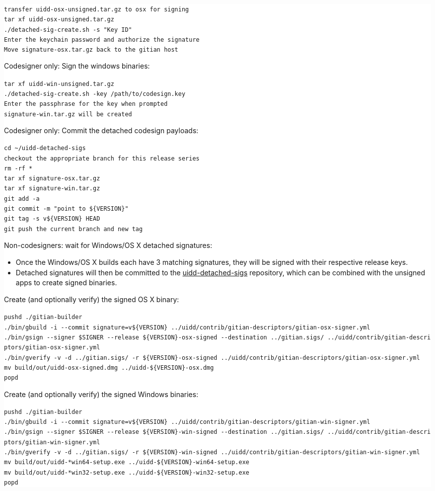     transfer uidd-osx-unsigned.tar.gz to osx for signing
    tar xf uidd-osx-unsigned.tar.gz
    ./detached-sig-create.sh -s "Key ID"
    Enter the keychain password and authorize the signature
    Move signature-osx.tar.gz back to the gitian host

Codesigner only: Sign the windows binaries:

    tar xf uidd-win-unsigned.tar.gz
    ./detached-sig-create.sh -key /path/to/codesign.key
    Enter the passphrase for the key when prompted
    signature-win.tar.gz will be created

Codesigner only: Commit the detached codesign payloads:

    cd ~/uidd-detached-sigs
    checkout the appropriate branch for this release series
    rm -rf *
    tar xf signature-osx.tar.gz
    tar xf signature-win.tar.gz
    git add -a
    git commit -m "point to ${VERSION}"
    git tag -s v${VERSION} HEAD
    git push the current branch and new tag

Non-codesigners: wait for Windows/OS X detached signatures:

- Once the Windows/OS X builds each have 3 matching signatures, they will be signed with their respective release keys.
- Detached signatures will then be committed to the [uidd-detached-sigs](https://github.com/Uidd-Project/uidd-detached-sigs) repository, which can be combined with the unsigned apps to create signed binaries.

Create (and optionally verify) the signed OS X binary:

    pushd ./gitian-builder
    ./bin/gbuild -i --commit signature=v${VERSION} ../uidd/contrib/gitian-descriptors/gitian-osx-signer.yml
    ./bin/gsign --signer $SIGNER --release ${VERSION}-osx-signed --destination ../gitian.sigs/ ../uidd/contrib/gitian-descriptors/gitian-osx-signer.yml
    ./bin/gverify -v -d ../gitian.sigs/ -r ${VERSION}-osx-signed ../uidd/contrib/gitian-descriptors/gitian-osx-signer.yml
    mv build/out/uidd-osx-signed.dmg ../uidd-${VERSION}-osx.dmg
    popd

Create (and optionally verify) the signed Windows binaries:

    pushd ./gitian-builder
    ./bin/gbuild -i --commit signature=v${VERSION} ../uidd/contrib/gitian-descriptors/gitian-win-signer.yml
    ./bin/gsign --signer $SIGNER --release ${VERSION}-win-signed --destination ../gitian.sigs/ ../uidd/contrib/gitian-descriptors/gitian-win-signer.yml
    ./bin/gverify -v -d ../gitian.sigs/ -r ${VERSION}-win-signed ../uidd/contrib/gitian-descriptors/gitian-win-signer.yml
    mv build/out/uidd-*win64-setup.exe ../uidd-${VERSION}-win64-setup.exe
    mv build/out/uidd-*win32-setup.exe ../uidd-${VERSION}-win32-setup.exe
    popd

